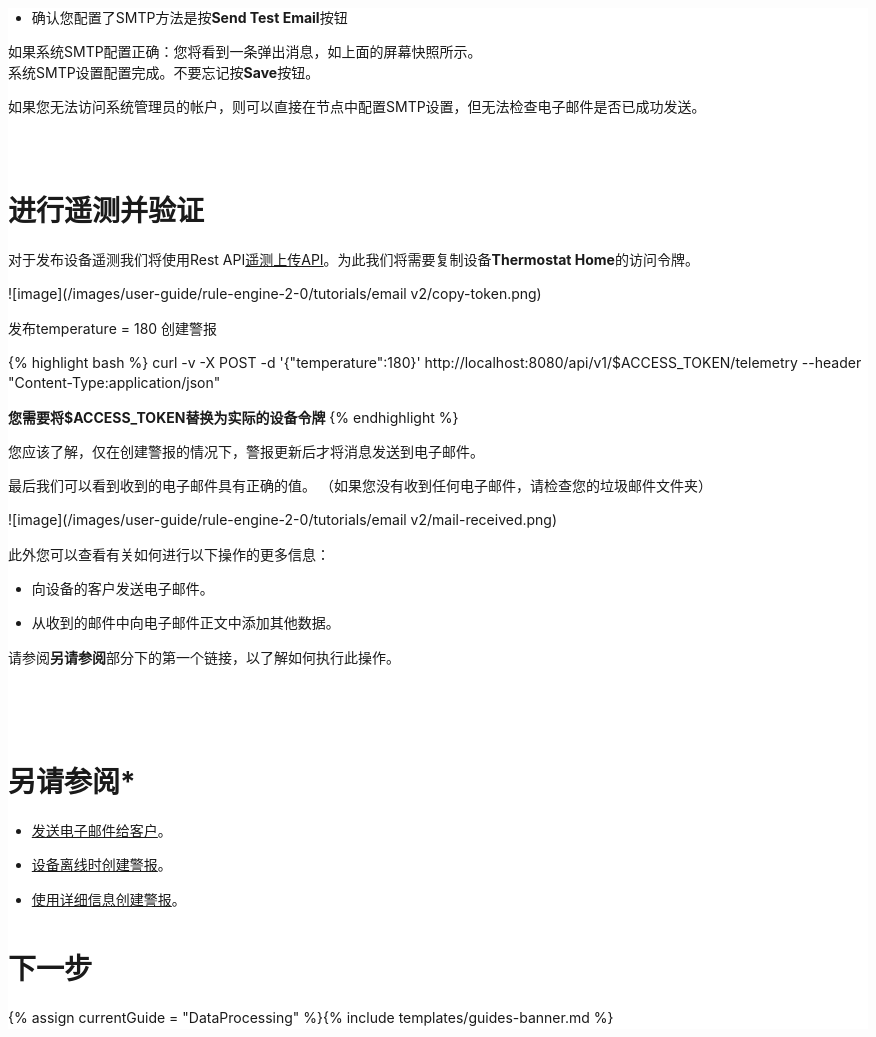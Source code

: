  - 确认您配置了SMTP方法是按**Send Test Email**按钮 <br>


如果系统SMTP配置正确：您将看到一条弹出消息，如上面的屏幕快照所示。<br>
系统SMTP设置配置完成。不要忘记按**Save**按钮。

如果您无法访问系统管理员的帐户，则可以直接在节点中配置SMTP设置，但无法检查电子邮件是否已成功发送。

<br/>

# 进行遥测并验证
对于发布设备遥测我们将使用Rest API[遥测上传API](/docs/reference/http-api/#telemetry-upload-api)。为此我们将需要复制设备**Thermostat Home**的访问令牌。

![image](/images/user-guide/rule-engine-2-0/tutorials/email v2/copy-token.png)


发布temperature = 180 创建警报

{% highlight bash %}
curl -v -X POST -d '{"temperature":180}' http://localhost:8080/api/v1/$ACCESS_TOKEN/telemetry --header "Content-Type:application/json"

**您需要将$ACCESS_TOKEN替换为实际的设备令牌**
{% endhighlight %}

您应该了解，仅在创建警报的情况下，警报更新后才将消息发送到电子邮件。

最后我们可以看到收到的电子邮件具有正确的值。 （如果您没有收到任何电子邮件，请检查您的垃圾邮件文件夹）


![image](/images/user-guide/rule-engine-2-0/tutorials/email v2/mail-received.png)


此外您可以查看有关如何进行以下操作的更多信息：

 - 向设备的客户发送电子邮件。
 
 - 从收到的邮件中向电子邮件正文中添加其他数据。

请参阅**另请参阅**部分下的第一个链接，以了解如何执行此操作。

<br/>
<br/>

# 另请参阅*

- [发送电子邮件给客户](/docs/user-guide/rule-engine-2-0/tutorials/send-email-to-customer/)。

- [设备离线时创建警报](/docs/user-guide/rule-engine-2-0/tutorials/create-inactivity-alarm/)。

- [使用详细信息创建警报](/docs/user-guide/rule-engine-2-0/tutorials/create-clear-alarms-with-details/)。

# 下一步

{% assign currentGuide = "DataProcessing" %}{% include templates/guides-banner.md %}

